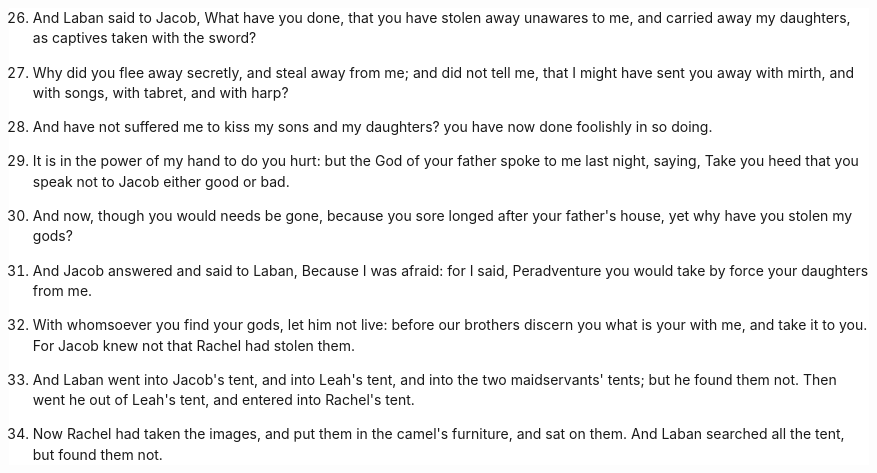 26. And Laban said to Jacob, What have you done, that you have stolen away unawares to me, and carried away my daughters, as captives taken with the sword?

27. Why did you flee away secretly, and steal away from me; and did not tell me, that I might have sent you away with mirth, and with songs, with tabret, and with harp?

28. And have not suffered me to kiss my sons and my daughters? you have now done foolishly in so doing.

29. It is in the power of my hand to do you hurt: but the God of your father spoke to me last night, saying, Take you heed that you speak not to Jacob either good or bad.

30. And now, though you would needs be gone, because you sore longed after your father's house, yet why have you stolen my gods?

31. And Jacob answered and said to Laban, Because I was afraid: for I said, Peradventure you would take by force your daughters from me.

32. With whomsoever you find your gods, let him not live: before our brothers discern you what is your with me, and take it to you. For Jacob knew not that Rachel had stolen them.

33. And Laban went into Jacob's tent, and into Leah's tent, and into the two maidservants' tents; but he found them not. Then went he out of Leah's tent, and entered into Rachel's tent.

34. Now Rachel had taken the images, and put them in the camel's furniture, and sat on them. And Laban searched all the tent, but found them not.

